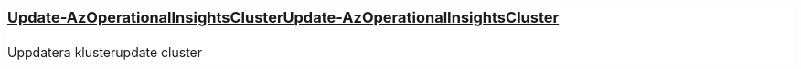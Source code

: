### [<span data-ttu-id="cb92b-205">Update-AzOperationalInsightsCluster</span><span class="sxs-lookup"><span data-stu-id="cb92b-205">Update-AzOperationalInsightsCluster</span></span>](Update-AzOperationalInsightsCluster.md)
<span data-ttu-id="cb92b-206">Uppdatera kluster</span><span class="sxs-lookup"><span data-stu-id="cb92b-206">update cluster</span></span>

